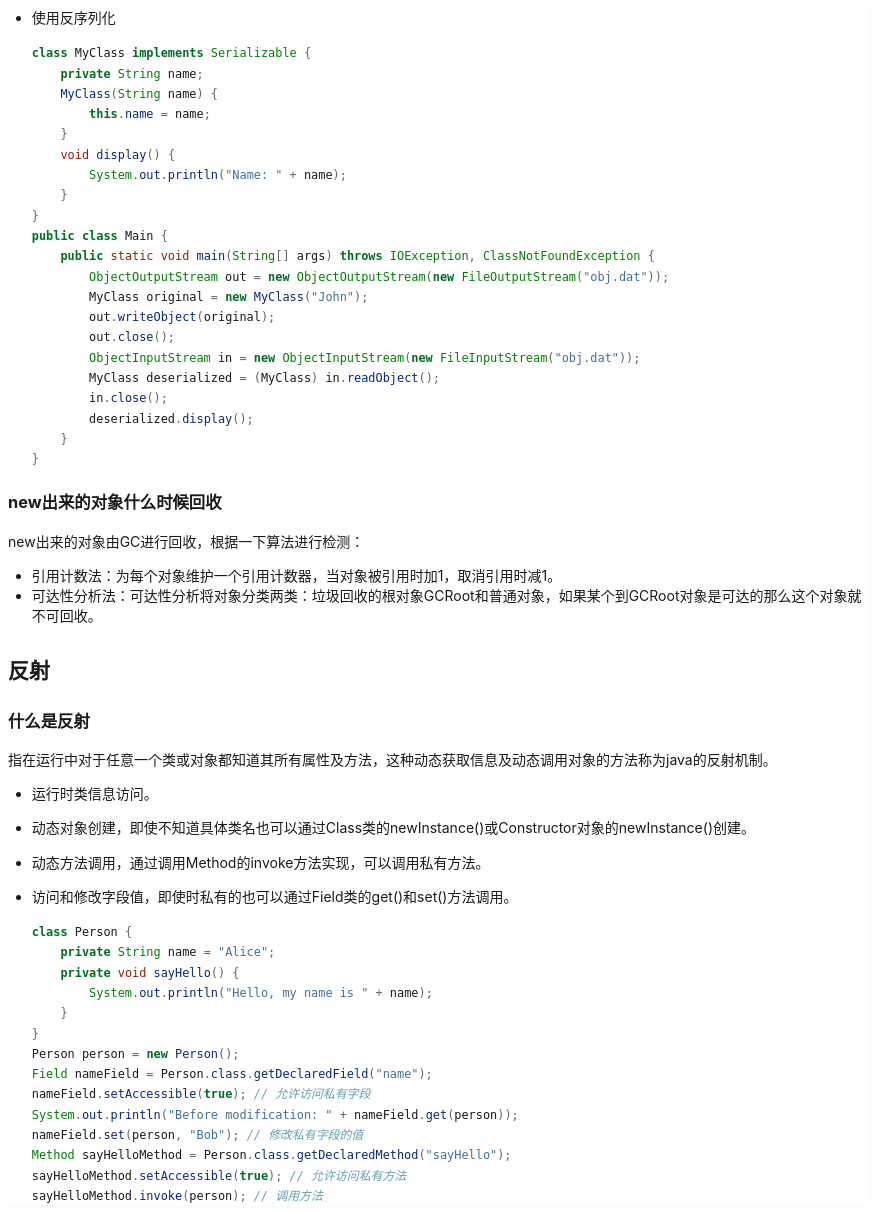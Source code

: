- 使用反序列化

  ```java
  class MyClass implements Serializable {
      private String name;
      MyClass(String name) {
          this.name = name;
      }
      void display() {
          System.out.println("Name: " + name);
      }
  }
  public class Main {
      public static void main(String[] args) throws IOException, ClassNotFoundException {
          ObjectOutputStream out = new ObjectOutputStream(new FileOutputStream("obj.dat"));
          MyClass original = new MyClass("John");
          out.writeObject(original);
          out.close();
          ObjectInputStream in = new ObjectInputStream(new FileInputStream("obj.dat"));
          MyClass deserialized = (MyClass) in.readObject();
          in.close();
          deserialized.display();
      }
  }
  ```

### new出来的对象什么时候回收

new出来的对象由GC进行回收，根据一下算法进行检测：

- 引用计数法：为每个对象维护一个引用计数器，当对象被引用时加1，取消引用时减1。
- 可达性分析法：可达性分析将对象分类两类：垃圾回收的根对象GCRoot和普通对象，如果某个到GCRoot对象是可达的那么这个对象就不可回收。

## 反射

### 什么是反射

指在运行中对于任意一个类或对象都知道其所有属性及方法，这种动态获取信息及动态调用对象的方法称为java的反射机制。

- 运行时类信息访问。

- 动态对象创建，即使不知道具体类名也可以通过Class类的newInstance()或Constructor对象的newInstance()创建。

- 动态方法调用，通过调用Method的invoke方法实现，可以调用私有方法。

- 访问和修改字段值，即使时私有的也可以通过Field类的get()和set()方法调用。

  ```java
  class Person {
      private String name = "Alice";
      private void sayHello() {
          System.out.println("Hello, my name is " + name);
      }
  }
  Person person = new Person();
  Field nameField = Person.class.getDeclaredField("name");
  nameField.setAccessible(true); // 允许访问私有字段
  System.out.println("Before modification: " + nameField.get(person));
  nameField.set(person, "Bob"); // 修改私有字段的值
  Method sayHelloMethod = Person.class.getDeclaredMethod("sayHello");
  sayHelloMethod.setAccessible(true); // 允许访问私有方法
  sayHelloMethod.invoke(person); // 调用方法
  ```
